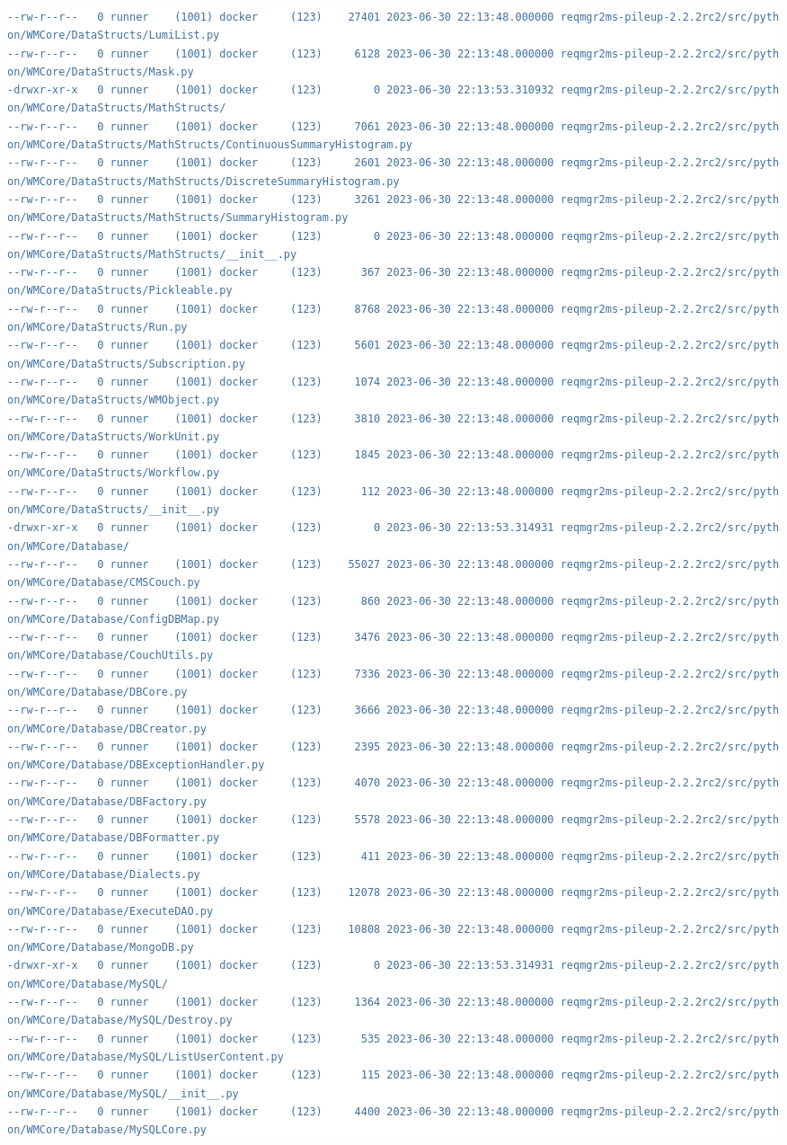 ```diff
--rw-r--r--   0 runner    (1001) docker     (123)    27401 2023-06-30 22:13:48.000000 reqmgr2ms-pileup-2.2.2rc2/src/python/WMCore/DataStructs/LumiList.py
--rw-r--r--   0 runner    (1001) docker     (123)     6128 2023-06-30 22:13:48.000000 reqmgr2ms-pileup-2.2.2rc2/src/python/WMCore/DataStructs/Mask.py
-drwxr-xr-x   0 runner    (1001) docker     (123)        0 2023-06-30 22:13:53.310932 reqmgr2ms-pileup-2.2.2rc2/src/python/WMCore/DataStructs/MathStructs/
--rw-r--r--   0 runner    (1001) docker     (123)     7061 2023-06-30 22:13:48.000000 reqmgr2ms-pileup-2.2.2rc2/src/python/WMCore/DataStructs/MathStructs/ContinuousSummaryHistogram.py
--rw-r--r--   0 runner    (1001) docker     (123)     2601 2023-06-30 22:13:48.000000 reqmgr2ms-pileup-2.2.2rc2/src/python/WMCore/DataStructs/MathStructs/DiscreteSummaryHistogram.py
--rw-r--r--   0 runner    (1001) docker     (123)     3261 2023-06-30 22:13:48.000000 reqmgr2ms-pileup-2.2.2rc2/src/python/WMCore/DataStructs/MathStructs/SummaryHistogram.py
--rw-r--r--   0 runner    (1001) docker     (123)        0 2023-06-30 22:13:48.000000 reqmgr2ms-pileup-2.2.2rc2/src/python/WMCore/DataStructs/MathStructs/__init__.py
--rw-r--r--   0 runner    (1001) docker     (123)      367 2023-06-30 22:13:48.000000 reqmgr2ms-pileup-2.2.2rc2/src/python/WMCore/DataStructs/Pickleable.py
--rw-r--r--   0 runner    (1001) docker     (123)     8768 2023-06-30 22:13:48.000000 reqmgr2ms-pileup-2.2.2rc2/src/python/WMCore/DataStructs/Run.py
--rw-r--r--   0 runner    (1001) docker     (123)     5601 2023-06-30 22:13:48.000000 reqmgr2ms-pileup-2.2.2rc2/src/python/WMCore/DataStructs/Subscription.py
--rw-r--r--   0 runner    (1001) docker     (123)     1074 2023-06-30 22:13:48.000000 reqmgr2ms-pileup-2.2.2rc2/src/python/WMCore/DataStructs/WMObject.py
--rw-r--r--   0 runner    (1001) docker     (123)     3810 2023-06-30 22:13:48.000000 reqmgr2ms-pileup-2.2.2rc2/src/python/WMCore/DataStructs/WorkUnit.py
--rw-r--r--   0 runner    (1001) docker     (123)     1845 2023-06-30 22:13:48.000000 reqmgr2ms-pileup-2.2.2rc2/src/python/WMCore/DataStructs/Workflow.py
--rw-r--r--   0 runner    (1001) docker     (123)      112 2023-06-30 22:13:48.000000 reqmgr2ms-pileup-2.2.2rc2/src/python/WMCore/DataStructs/__init__.py
-drwxr-xr-x   0 runner    (1001) docker     (123)        0 2023-06-30 22:13:53.314931 reqmgr2ms-pileup-2.2.2rc2/src/python/WMCore/Database/
--rw-r--r--   0 runner    (1001) docker     (123)    55027 2023-06-30 22:13:48.000000 reqmgr2ms-pileup-2.2.2rc2/src/python/WMCore/Database/CMSCouch.py
--rw-r--r--   0 runner    (1001) docker     (123)      860 2023-06-30 22:13:48.000000 reqmgr2ms-pileup-2.2.2rc2/src/python/WMCore/Database/ConfigDBMap.py
--rw-r--r--   0 runner    (1001) docker     (123)     3476 2023-06-30 22:13:48.000000 reqmgr2ms-pileup-2.2.2rc2/src/python/WMCore/Database/CouchUtils.py
--rw-r--r--   0 runner    (1001) docker     (123)     7336 2023-06-30 22:13:48.000000 reqmgr2ms-pileup-2.2.2rc2/src/python/WMCore/Database/DBCore.py
--rw-r--r--   0 runner    (1001) docker     (123)     3666 2023-06-30 22:13:48.000000 reqmgr2ms-pileup-2.2.2rc2/src/python/WMCore/Database/DBCreator.py
--rw-r--r--   0 runner    (1001) docker     (123)     2395 2023-06-30 22:13:48.000000 reqmgr2ms-pileup-2.2.2rc2/src/python/WMCore/Database/DBExceptionHandler.py
--rw-r--r--   0 runner    (1001) docker     (123)     4070 2023-06-30 22:13:48.000000 reqmgr2ms-pileup-2.2.2rc2/src/python/WMCore/Database/DBFactory.py
--rw-r--r--   0 runner    (1001) docker     (123)     5578 2023-06-30 22:13:48.000000 reqmgr2ms-pileup-2.2.2rc2/src/python/WMCore/Database/DBFormatter.py
--rw-r--r--   0 runner    (1001) docker     (123)      411 2023-06-30 22:13:48.000000 reqmgr2ms-pileup-2.2.2rc2/src/python/WMCore/Database/Dialects.py
--rw-r--r--   0 runner    (1001) docker     (123)    12078 2023-06-30 22:13:48.000000 reqmgr2ms-pileup-2.2.2rc2/src/python/WMCore/Database/ExecuteDAO.py
--rw-r--r--   0 runner    (1001) docker     (123)    10808 2023-06-30 22:13:48.000000 reqmgr2ms-pileup-2.2.2rc2/src/python/WMCore/Database/MongoDB.py
-drwxr-xr-x   0 runner    (1001) docker     (123)        0 2023-06-30 22:13:53.314931 reqmgr2ms-pileup-2.2.2rc2/src/python/WMCore/Database/MySQL/
--rw-r--r--   0 runner    (1001) docker     (123)     1364 2023-06-30 22:13:48.000000 reqmgr2ms-pileup-2.2.2rc2/src/python/WMCore/Database/MySQL/Destroy.py
--rw-r--r--   0 runner    (1001) docker     (123)      535 2023-06-30 22:13:48.000000 reqmgr2ms-pileup-2.2.2rc2/src/python/WMCore/Database/MySQL/ListUserContent.py
--rw-r--r--   0 runner    (1001) docker     (123)      115 2023-06-30 22:13:48.000000 reqmgr2ms-pileup-2.2.2rc2/src/python/WMCore/Database/MySQL/__init__.py
--rw-r--r--   0 runner    (1001) docker     (123)     4400 2023-06-30 22:13:48.000000 reqmgr2ms-pileup-2.2.2rc2/src/python/WMCore/Database/MySQLCore.py
```